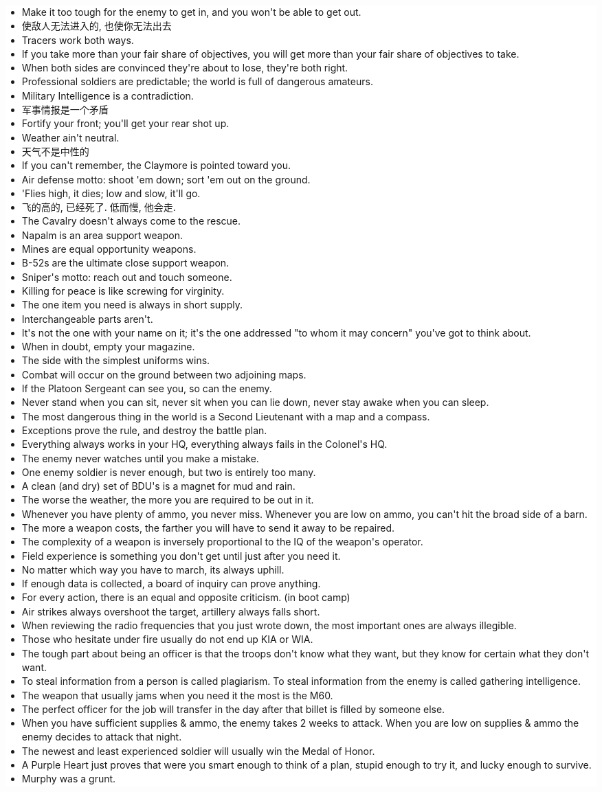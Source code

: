 *   Make it too tough for the enemy to get in, and you won't be able to get out.
*   使敌人无法进入的, 也使你无法出去
*   Tracers work both ways.
*   If you take more than your fair share of objectives, you will get more than your fair share of objectives to take.
*   When both sides are convinced they're about to lose, they're both right.
*   Professional soldiers are predictable; the world is full of dangerous amateurs.
*   Military Intelligence is a contradiction.
*   军事情报是一个矛盾
*   Fortify your front; you'll get your rear shot up.
*   Weather ain't neutral.
*   天气不是中性的
*   If you can't remember, the Claymore is pointed toward you.
*   Air defense motto: shoot 'em down; sort 'em out on the ground.
*   'Flies high, it dies; low and slow, it'll go.
*   飞的高的, 已经死了. 低而慢, 他会走.
*   The Cavalry doesn't always come to the rescue.
*   Napalm is an area support weapon.
*   Mines are equal opportunity weapons.
*   B\-52s are the ultimate close support weapon.
*   Sniper's motto: reach out and touch someone.
*   Killing for peace is like screwing for virginity.
*   The one item you need is always in short supply.
*   Interchangeable parts aren't.
*   It's not the one with your name on it; it's the one addressed "to whom it may concern" you've got to think about.
*   When in doubt, empty your magazine.
*   The side with the simplest uniforms wins.
*   Combat will occur on the ground between two adjoining maps.
*   If the Platoon Sergeant can see you, so can the enemy.
*   Never stand when you can sit, never sit when you can lie down, never stay awake when you can sleep.
*   The most dangerous thing in the world is a Second Lieutenant with a map and a compass.
*   Exceptions prove the rule, and destroy the battle plan.
*   Everything always works in your HQ, everything always fails in the Colonel's HQ.
*   The enemy never watches until you make a mistake.
*   One enemy soldier is never enough, but two is entirely too many.
*   A clean (and dry) set of BDU's is a magnet for mud and rain.
*   The worse the weather, the more you are required to be out in it.
*   Whenever you have plenty of ammo, you never miss. Whenever you are low on ammo, you can't hit the broad side of a barn.
*   The more a weapon costs, the farther you will have to send it away to be repaired.
*   The complexity of a weapon is inversely proportional to the IQ of the weapon's operator.
*   Field experience is something you don't get until just after you need it.
*   No matter which way you have to march, its always uphill.
*   If enough data is collected, a board of inquiry can prove anything.
*   For every action, there is an equal and opposite criticism. (in boot camp)
*   Air strikes always overshoot the target, artillery always falls short.
*   When reviewing the radio frequencies that you just wrote down, the most important ones are always illegible.
*   Those who hesitate under fire usually do not end up KIA or WIA.
*   The tough part about being an officer is that the troops don't know what they want, but they know for certain what they don't want.
*   To steal information from a person is called plagiarism. To steal information from the enemy is called gathering intelligence.
*   The weapon that usually jams when you need it the most is the M60.
*   The perfect officer for the job will transfer in the day after that billet is filled by someone else.
*   When you have sufficient supplies & ammo, the enemy takes 2 weeks to attack. When you are low on supplies & ammo the enemy decides to attack that night.
*   The newest and least experienced soldier will usually win the Medal of Honor.
*   A Purple Heart just proves that were you smart enough to think of a plan, stupid enough to try it, and lucky enough to survive.
*   Murphy was a grunt.